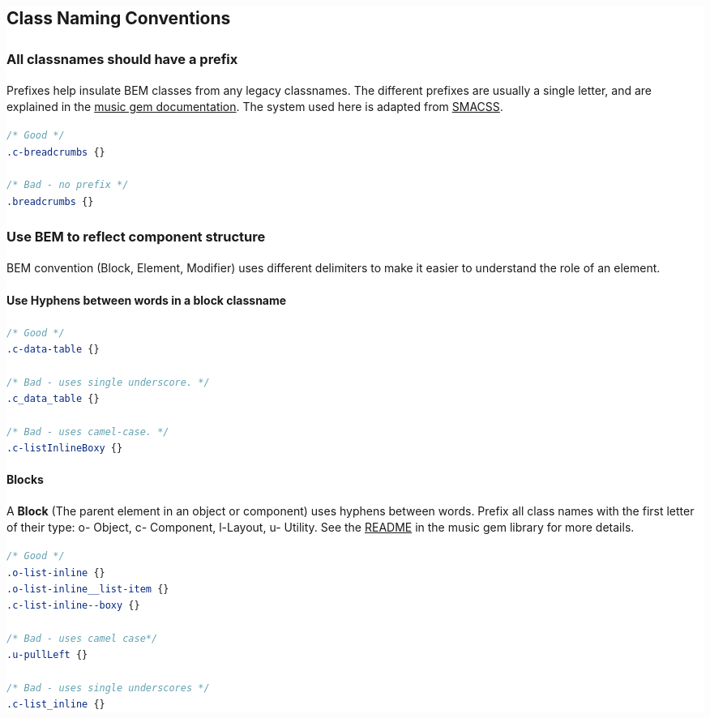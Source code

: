 

<a name="class-naming-conventions"></a>
## Class Naming Conventions




<a name="all-classnames-should-have-a-prefix"></a>
### All classnames should have a prefix

Prefixes help insulate BEM classes from any legacy classnames. The different prefixes are usually a single letter, and are explained in the [music gem documentation](). The system used here is adapted from [SMACSS](https://smacss.com/).

```css
/* Good */
.c-breadcrumbs {}

/* Bad - no prefix */
.breadcrumbs {}
```



<a name="use-bem-to-reflect-component-structure"></a>
### Use BEM to reflect component structure

BEM convention (Block, Element, Modifier) uses different delimiters to make it easier to understand the role of an element.



<a name="use-hyphens-between-words-in-a-block-classname"></a>
#### Use Hyphens between words in a block classname

```css
/* Good */
.c-data-table {}

/* Bad - uses single underscore. */
.c_data_table {}

/* Bad - uses camel-case. */
.c-listInlineBoxy {}
```



<a name="blocks"></a>
#### Blocks

A **Block** (The parent element in an object or component) uses hyphens between words. Prefix all class names with the first letter of their type: o- Object, c- Component, l-Layout, u- Utility. See the [README](https://github.com/vhl/music/blob/library/app/assets/stylesheets/music/README.md) in the music gem library for more details.

```css
/* Good */
.o-list-inline {}
.o-list-inline__list-item {}
.c-list-inline--boxy {}

/* Bad - uses camel case*/
.u-pullLeft {}

/* Bad - uses single underscores */
.c-list_inline {}
```
